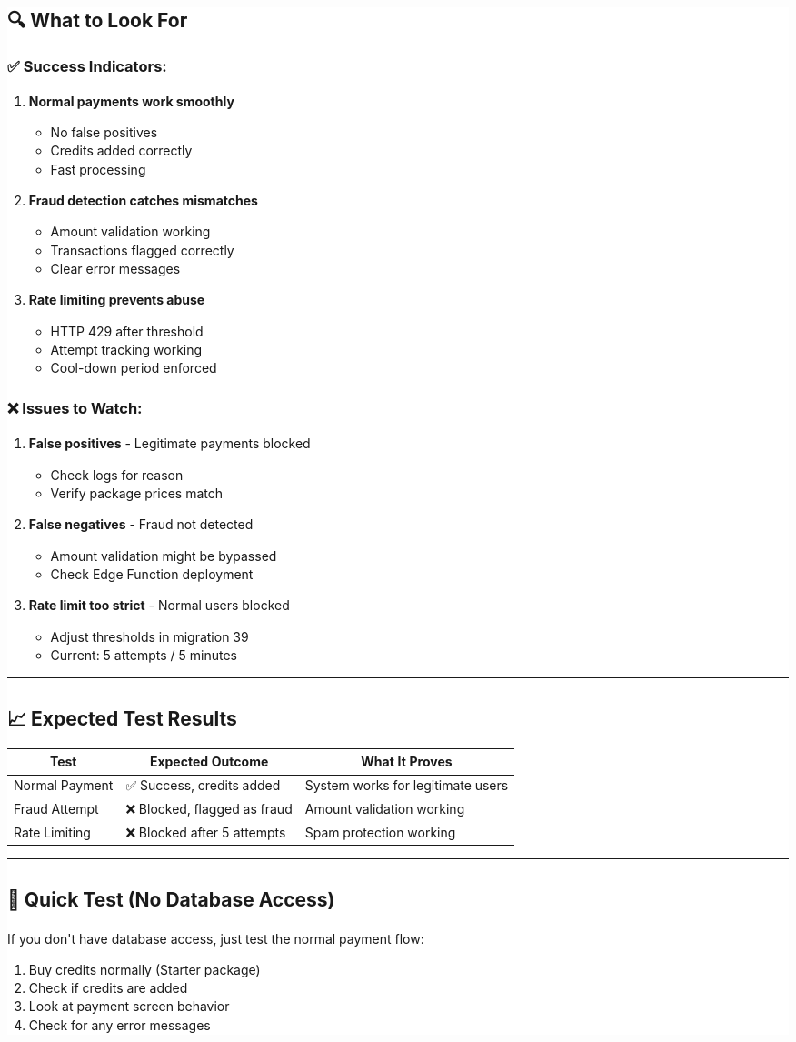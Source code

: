 
## 🔍 What to Look For

### **✅ Success Indicators:**

1. **Normal payments work smoothly**
   - No false positives
   - Credits added correctly
   - Fast processing

2. **Fraud detection catches mismatches**
   - Amount validation working
   - Transactions flagged correctly
   - Clear error messages

3. **Rate limiting prevents abuse**
   - HTTP 429 after threshold
   - Attempt tracking working
   - Cool-down period enforced

### **❌ Issues to Watch:**

1. **False positives** - Legitimate payments blocked
   - Check logs for reason
   - Verify package prices match

2. **False negatives** - Fraud not detected
   - Amount validation might be bypassed
   - Check Edge Function deployment

3. **Rate limit too strict** - Normal users blocked
   - Adjust thresholds in migration 39
   - Current: 5 attempts / 5 minutes

---

## 📈 Expected Test Results

| Test | Expected Outcome | What It Proves |
|------|------------------|----------------|
| Normal Payment | ✅ Success, credits added | System works for legitimate users |
| Fraud Attempt | ❌ Blocked, flagged as fraud | Amount validation working |
| Rate Limiting | ❌ Blocked after 5 attempts | Spam protection working |

---

## 🚀 Quick Test (No Database Access)

If you don't have database access, just test the normal payment flow:

1. Buy credits normally (Starter package)
2. Check if credits are added
3. Look at payment screen behavior
4. Check for any error messages
